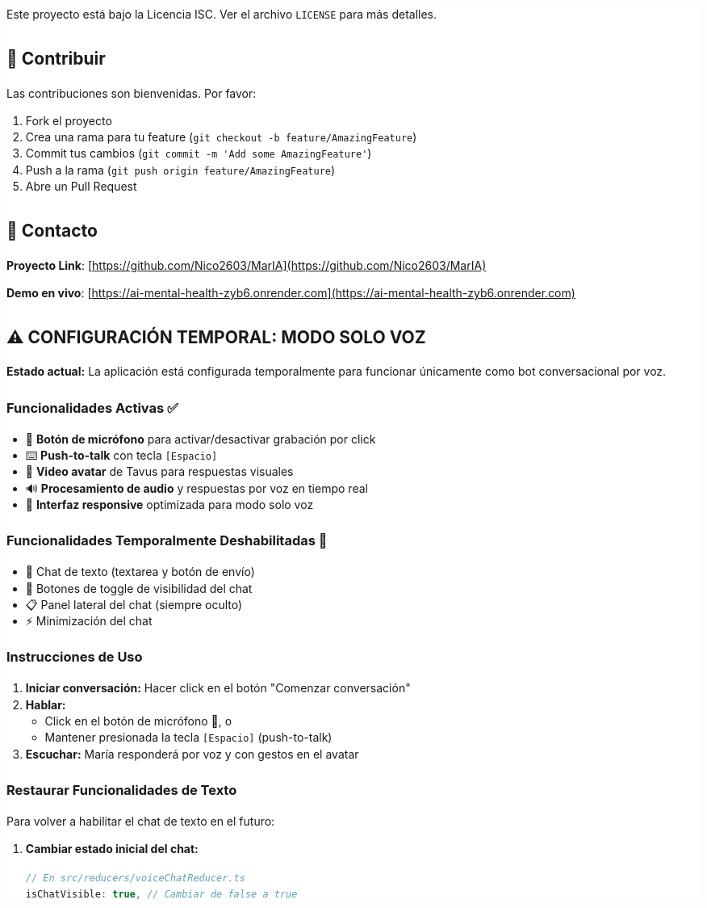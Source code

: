 Este proyecto está bajo la Licencia ISC. Ver el archivo `LICENSE` para más detalles.

## 🤝 Contribuir

Las contribuciones son bienvenidas. Por favor:

1. Fork el proyecto
2. Crea una rama para tu feature (`git checkout -b feature/AmazingFeature`)
3. Commit tus cambios (`git commit -m 'Add some AmazingFeature'`)
4. Push a la rama (`git push origin feature/AmazingFeature`)
5. Abre un Pull Request

## 👥 Contacto

**Proyecto Link**: [https://github.com/Nico2603/MarIA](https://github.com/Nico2603/MarIA)

**Demo en vivo**: [https://ai-mental-health-zyb6.onrender.com](https://ai-mental-health-zyb6.onrender.com)

## ⚠️ CONFIGURACIÓN TEMPORAL: MODO SOLO VOZ

**Estado actual:** La aplicación está configurada temporalmente para funcionar únicamente como bot conversacional por voz.

### Funcionalidades Activas ✅
- 🎤 **Botón de micrófono** para activar/desactivar grabación por click
- ⌨️ **Push-to-talk** con tecla `[Espacio]` 
- 🎥 **Video avatar** de Tavus para respuestas visuales
- 🔊 **Procesamiento de audio** y respuestas por voz en tiempo real
- 📱 **Interfaz responsive** optimizada para modo solo voz

### Funcionalidades Temporalmente Deshabilitadas 🚫
- 💬 Chat de texto (textarea y botón de envío)
- 🔄 Botones de toggle de visibilidad del chat  
- 📋 Panel lateral del chat (siempre oculto)
- ⚡ Minimización del chat

### Instrucciones de Uso
1. **Iniciar conversación:** Hacer click en el botón "Comenzar conversación"
2. **Hablar:** 
   - Click en el botón de micrófono 🎤, o
   - Mantener presionada la tecla `[Espacio]` (push-to-talk)
3. **Escuchar:** María responderá por voz y con gestos en el avatar

### Restaurar Funcionalidades de Texto
Para volver a habilitar el chat de texto en el futuro:

1. **Cambiar estado inicial del chat:**
   ```typescript
   // En src/reducers/voiceChatReducer.ts
   isChatVisible: true, // Cambiar de false a true
   ```
